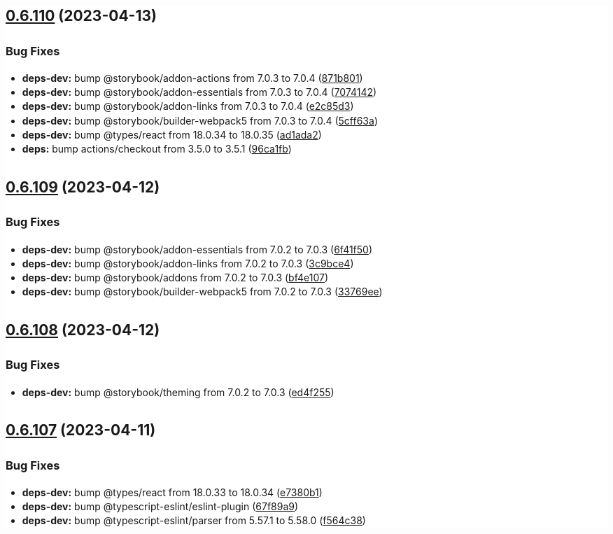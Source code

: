 ## [0.6.110](https://github.com/tanmen/react-actors/compare/v0.6.109...v0.6.110) (2023-04-13)


### Bug Fixes

* **deps-dev:** bump @storybook/addon-actions from 7.0.3 to 7.0.4 ([871b801](https://github.com/tanmen/react-actors/commit/871b8018ddec0418e435239863daf3907b46d860))
* **deps-dev:** bump @storybook/addon-essentials from 7.0.3 to 7.0.4 ([7074142](https://github.com/tanmen/react-actors/commit/70741424e58cbe557c3b6dc508b489dcbdf15979))
* **deps-dev:** bump @storybook/addon-links from 7.0.3 to 7.0.4 ([e2c85d3](https://github.com/tanmen/react-actors/commit/e2c85d373486baf371eda284c810a810766b9ab2))
* **deps-dev:** bump @storybook/builder-webpack5 from 7.0.3 to 7.0.4 ([5cff63a](https://github.com/tanmen/react-actors/commit/5cff63a68b46a89f17286a63aac8dd5703105e84))
* **deps-dev:** bump @types/react from 18.0.34 to 18.0.35 ([ad1ada2](https://github.com/tanmen/react-actors/commit/ad1ada2a10ff22fc67bf89fa76ea6ff1eaeb87b3))
* **deps:** bump actions/checkout from 3.5.0 to 3.5.1 ([96ca1fb](https://github.com/tanmen/react-actors/commit/96ca1fb11ad8eafd5b77c0b55bd0fb5361304105))

## [0.6.109](https://github.com/tanmen/react-actors/compare/v0.6.108...v0.6.109) (2023-04-12)


### Bug Fixes

* **deps-dev:** bump @storybook/addon-essentials from 7.0.2 to 7.0.3 ([6f41f50](https://github.com/tanmen/react-actors/commit/6f41f50d37c55151eda8c9ada73cd1a27a162df9))
* **deps-dev:** bump @storybook/addon-links from 7.0.2 to 7.0.3 ([3c9bce4](https://github.com/tanmen/react-actors/commit/3c9bce4e1b77fcffc9c8bbeb98da78ebc907a478))
* **deps-dev:** bump @storybook/addons from 7.0.2 to 7.0.3 ([bf4e107](https://github.com/tanmen/react-actors/commit/bf4e1072e0ca9357da987c3c37ff16790da09b7e))
* **deps-dev:** bump @storybook/builder-webpack5 from 7.0.2 to 7.0.3 ([33769ee](https://github.com/tanmen/react-actors/commit/33769eed9b598efce736bed882b022f6e76884c7))

## [0.6.108](https://github.com/tanmen/react-actors/compare/v0.6.107...v0.6.108) (2023-04-12)


### Bug Fixes

* **deps-dev:** bump @storybook/theming from 7.0.2 to 7.0.3 ([ed4f255](https://github.com/tanmen/react-actors/commit/ed4f255a488f30abf9e5f3e56686806b2a004034))

## [0.6.107](https://github.com/tanmen/react-actors/compare/v0.6.106...v0.6.107) (2023-04-11)


### Bug Fixes

* **deps-dev:** bump @types/react from 18.0.33 to 18.0.34 ([e7380b1](https://github.com/tanmen/react-actors/commit/e7380b172a9c350eb7dc3c297f59b24745c6fab0))
* **deps-dev:** bump @typescript-eslint/eslint-plugin ([67f89a9](https://github.com/tanmen/react-actors/commit/67f89a93f10b57ee04a95c3f0a83f9f6078e7a75))
* **deps-dev:** bump @typescript-eslint/parser from 5.57.1 to 5.58.0 ([f564c38](https://github.com/tanmen/react-actors/commit/f564c38471f7a3c8619cbf22ddefe64e603f2f51))
